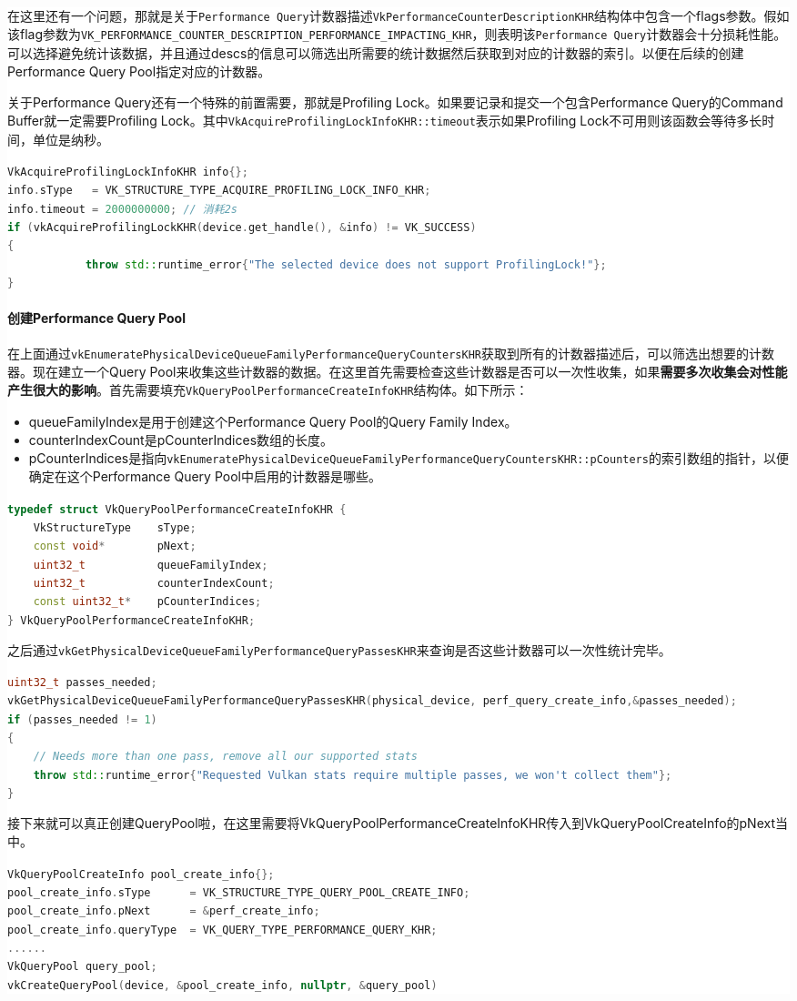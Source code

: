 在这里还有一个问题，那就是关于`Performance Query`计数器描述`VkPerformanceCounterDescriptionKHR`结构体中包含一个flags参数。假如该flag参数为`VK_PERFORMANCE_COUNTER_DESCRIPTION_PERFORMANCE_IMPACTING_KHR`，则表明该`Performance Query`计数器会十分损耗性能。可以选择避免统计该数据，并且通过descs的信息可以筛选出所需要的统计数据然后获取到对应的计数器的索引。以便在后续的创建Performance Query Pool指定对应的计数器。

关于Performance Query还有一个特殊的前置需要，那就是Profiling Lock。如果要记录和提交一个包含Performance Query的Command Buffer就一定需要Profiling Lock。其中`VkAcquireProfilingLockInfoKHR::timeout`表示如果Profiling Lock不可用则该函数会等待多长时间，单位是纳秒。

```c++
VkAcquireProfilingLockInfoKHR info{};
info.sType   = VK_STRUCTURE_TYPE_ACQUIRE_PROFILING_LOCK_INFO_KHR;
info.timeout = 2000000000; // 消耗2s
if (vkAcquireProfilingLockKHR(device.get_handle(), &info) != VK_SUCCESS)
{
            throw std::runtime_error{"The selected device does not support ProfilingLock!"};
}
```



#### 创建Performance Query Pool

在上面通过`vkEnumeratePhysicalDeviceQueueFamilyPerformanceQueryCountersKHR`获取到所有的计数器描述后，可以筛选出想要的计数器。现在建立一个Query Pool来收集这些计数器的数据。在这里首先需要检查这些计数器是否可以一次性收集，如果**需要多次收集会对性能产生很大的影响**。首先需要填充`VkQueryPoolPerformanceCreateInfoKHR`结构体。如下所示：

- queueFamilyIndex是用于创建这个Performance Query Pool的Query Family Index。
- counterIndexCount是pCounterIndices数组的长度。
- pCounterIndices是指向`vkEnumeratePhysicalDeviceQueueFamilyPerformanceQueryCountersKHR::pCounters`的索引数组的指针，以便确定在这个Performance Query Pool中启用的计数器是哪些。

```c++
typedef struct VkQueryPoolPerformanceCreateInfoKHR {
    VkStructureType    sType;
    const void*        pNext;
    uint32_t           queueFamilyIndex;
    uint32_t           counterIndexCount;
    const uint32_t*    pCounterIndices;
} VkQueryPoolPerformanceCreateInfoKHR;
```

之后通过`vkGetPhysicalDeviceQueueFamilyPerformanceQueryPassesKHR`来查询是否这些计数器可以一次性统计完毕。

```c++
uint32_t passes_needed;
vkGetPhysicalDeviceQueueFamilyPerformanceQueryPassesKHR(physical_device, perf_query_create_info,&passes_needed);
if (passes_needed != 1)
{
    // Needs more than one pass, remove all our supported stats
    throw std::runtime_error{"Requested Vulkan stats require multiple passes, we won't collect them"};
}
```

接下来就可以真正创建QueryPool啦，在这里需要将VkQueryPoolPerformanceCreateInfoKHR传入到VkQueryPoolCreateInfo的pNext当中。

```c++
VkQueryPoolCreateInfo pool_create_info{};
pool_create_info.sType      = VK_STRUCTURE_TYPE_QUERY_POOL_CREATE_INFO;
pool_create_info.pNext      = &perf_create_info;
pool_create_info.queryType  = VK_QUERY_TYPE_PERFORMANCE_QUERY_KHR;
......
VkQueryPool query_pool;
vkCreateQueryPool(device, &pool_create_info, nullptr, &query_pool)
```
